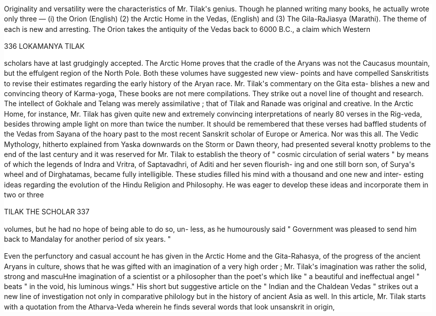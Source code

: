 Originality and versatility were the characteristics of 
Mr. Tilak's genius. Though he planned writing many 
books, he actually wrote only three — (i) the Orion 
(English) (2) the Arctic Home in the Vedas, (English) 
and (3) The Gila-RaJiasya (Marathi). The theme of each 
is new and arresting. The Orion takes the antiquity of 
the Vedas back to 6000 B.C., a claim which Western 



336 LOKAMANYA TILAK 

scholars have at last grudgingly accepted. The Arctic 
Home proves that the cradle of the Aryans was not the 
Caucasus mountain, but the effulgent region of the North 
Pole. Both these volumes have suggested new view- 
points and have compelled Sanskritists to revise their 
estimates regarding the early history of the Aryan 
race. Mr. Tilak's commentary on the Gita esta- 
blishes a new and convincing theory of Karma-yoga, 
These books are not mere compilations. They strike 
out a novel line of thought and research. The intellect 
of Gokhale and Telang was merely assimilative ; 
that of Tilak and Ranade was original and creative. 
In the Arctic Home, for instance, Mr. Tilak has given 
quite new and extremely convincing interpretations of 
nearly 80 verses in the Rig-veda, besides throwing ample 
light on more than twice the number. It should be 
remembered that these verses had baffled students of 
the Vedas from Sayana of the hoary past to the most 
recent Sanskrit scholar of Europe or America. Nor 
was this all. The Vedic Mythology, hitherto explained 
from Yaska downwards on the Storm or Dawn theory, 
had presented several knotty problems to the end of 
the last century and it was reserved for Mr. Tilak to 
establish the theory of " cosmic circulation of serial 
waters " by means of which the legends of Indra and 
Vritra, of Saptavadhri, of Aditi and her seven flourish- 
ing and one still born son, of Surya's wheel and of 
Dirghatamas, became fully intelligible. These studies 
filled his mind with a thousand and one new and inter- 
esting ideas regarding the evolution of the Hindu 
Religion and Philosophy. He was eager to develop 
these ideas and incorporate them in two or three 



TILAK THE SCHOLAR 337 

volumes, but he had no hope of being able to do so, un- 
less, as he humourously said " Government was pleased 
to send him back to Mandalay for another period of 
six years. " 

Even the perfunctory and casual account he has given 
in the Arctic Home and the Gita-Rahasya, of the progress 
of the ancient Aryans in culture, shows that he was 
gifted with an imagination of a very high order ; Mr. 
Tilak's imagination was rather the solid, strong and 
mascuHne imagination of a scientist or a philosopher 
than the poet's which like " a beautiful and ineffectual 
angel " beats " in the void, his luminous wings." His 
short but suggestive article on the " Indian and the 
Chaldean Vedas " strikes out a new line of investigation 
not only in comparative philology but in the history 
of ancient Asia as well. In this article, Mr. Tilak 
starts with a quotation from the Atharva-Veda wherein 
he finds several words that look unsanskrit in origin, 
